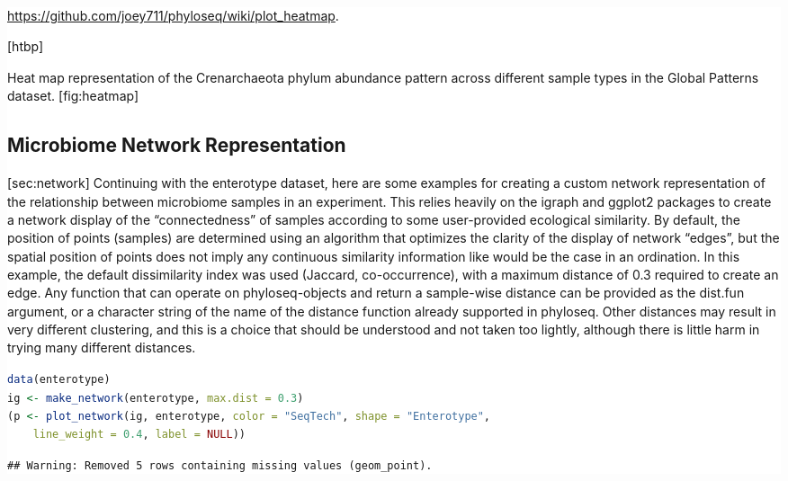 <https://github.com/joey711/phyloseq/wiki/plot_heatmap>.

[htbp] ![image](phyloseq_analysis-plot_heatmap01.pdf) 

Heat map
representation of the Crenarchaeota phylum abundance pattern across
different sample types in the Global Patterns dataset. [fig:heatmap]

Microbiome Network Representation
---------------------------------

[sec:network] Continuing with the enterotype dataset, here are some
examples for creating a custom network representation of the
relationship between microbiome samples in an experiment. This relies
heavily on the igraph and ggplot2 packages to create a network display
of the “connectedness” of samples according to some user-provided
ecological similarity. By default, the position of points (samples) are
determined using an algorithm that optimizes the clarity of the display
of network “edges”, but the spatial position of points does not imply
any continuous similarity information like would be the case in an
ordination. In this example, the default dissimilarity index was used
(Jaccard, co-occurrence), with a maximum distance of 0.3 required to
create an edge. Any function that can operate on phyloseq-objects and
return a sample-wise distance can be provided as the dist.fun argument,
or a character string of the name of the distance function already
supported in phyloseq. Other distances may result in very different
clustering, and this is a choice that should be understood and not taken
too lightly, although there is little harm in trying many different
distances.



```r
data(enterotype)
ig <- make_network(enterotype, max.dist = 0.3)
(p <- plot_network(ig, enterotype, color = "SeqTech", shape = "Enterotype", 
    line_weight = 0.4, label = NULL))
```

```
## Warning: Removed 5 rows containing missing values (geom_point).
```


[^1]: Unfortunate, as this means we lose information about the total
[^2]: This is also sometimes referred to as “Multi-Dimensional Scaling”,
[^3]: This is for illustration purposes only, do not repeat unless you